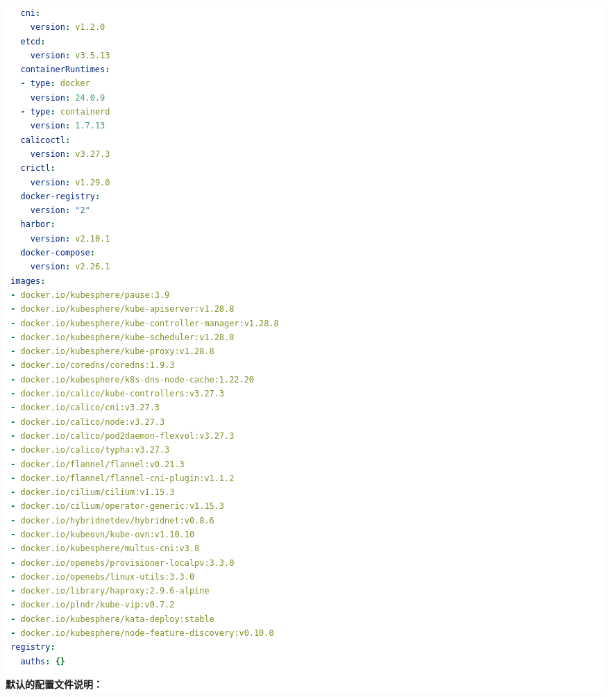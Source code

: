  ```yaml
    cni:
      version: v1.2.0
    etcd:
      version: v3.5.13
    containerRuntimes:
    - type: docker
      version: 24.0.9
    - type: containerd
      version: 1.7.13
    calicoctl:
      version: v3.27.3
    crictl:
      version: v1.29.0
    docker-registry:
      version: "2"
    harbor:
      version: v2.10.1
    docker-compose:
      version: v2.26.1
  images:
  - docker.io/kubesphere/pause:3.9
  - docker.io/kubesphere/kube-apiserver:v1.28.8
  - docker.io/kubesphere/kube-controller-manager:v1.28.8
  - docker.io/kubesphere/kube-scheduler:v1.28.8
  - docker.io/kubesphere/kube-proxy:v1.28.8
  - docker.io/coredns/coredns:1.9.3
  - docker.io/kubesphere/k8s-dns-node-cache:1.22.20
  - docker.io/calico/kube-controllers:v3.27.3
  - docker.io/calico/cni:v3.27.3
  - docker.io/calico/node:v3.27.3
  - docker.io/calico/pod2daemon-flexvol:v3.27.3
  - docker.io/calico/typha:v3.27.3
  - docker.io/flannel/flannel:v0.21.3
  - docker.io/flannel/flannel-cni-plugin:v1.1.2
  - docker.io/cilium/cilium:v1.15.3
  - docker.io/cilium/operator-generic:v1.15.3
  - docker.io/hybridnetdev/hybridnet:v0.8.6
  - docker.io/kubeovn/kube-ovn:v1.10.10
  - docker.io/kubesphere/multus-cni:v3.8
  - docker.io/openebs/provisioner-localpv:3.3.0
  - docker.io/openebs/linux-utils:3.3.0
  - docker.io/library/haproxy:2.9.6-alpine
  - docker.io/plndr/kube-vip:v0.7.2
  - docker.io/kubesphere/kata-deploy:stable
  - docker.io/kubesphere/node-feature-discovery:v0.10.0
  registry:
    auths: {}
 ```

**默认的配置文件说明：**

